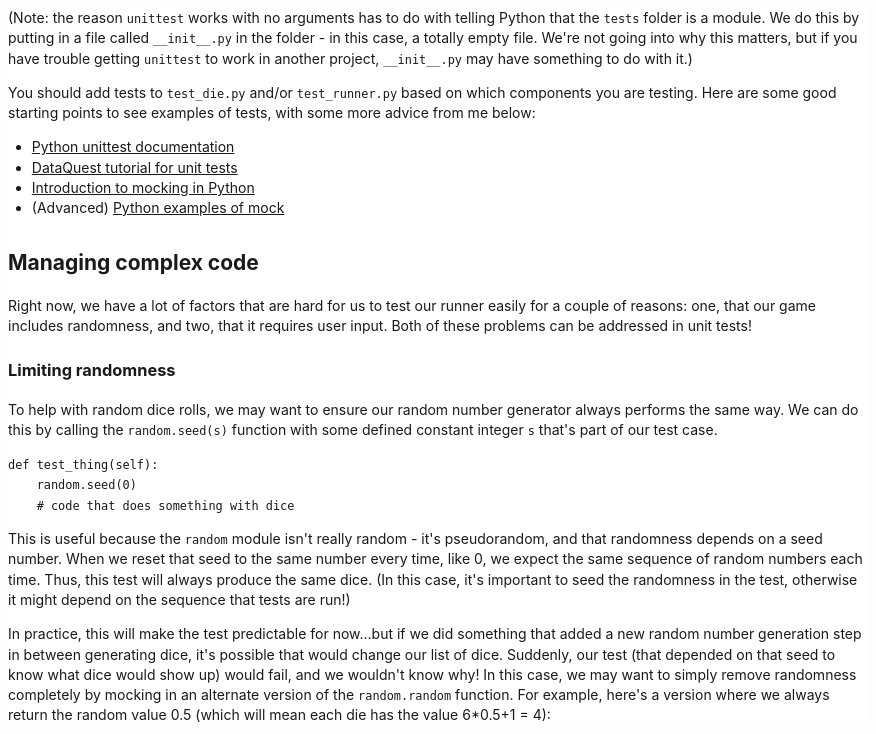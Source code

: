 (Note: the reason `unittest` works with no arguments has to do with telling
Python that the `tests` folder is a module. We do this by putting in a file
called `__init__.py` in the folder - in this case, a totally empty file.
We're not going into why this matters, but if you have trouble getting
`unittest` to work in another project, `__init__.py` may have something to
do with it.)

You should add tests to `test_die.py` and/or `test_runner.py` based on which
components you are testing.
Here are some good starting points to see examples of tests, with some more
advice from me below:
* [Python unittest documentation](https://docs.python.org/3/library/unittest.html)
* [DataQuest tutorial for unit tests](https://www.dataquest.io/blog/unit-tests-python/)
* [Introduction to mocking in Python](https://www.toptal.com/python/an-introduction-to-mocking-in-python)
* (Advanced) [Python examples of mock](https://docs.python.org/3/library/unittest.mock-examples.html)

## Managing complex code

Right now, we have a lot of factors that are hard for us to test our runner
easily for a couple of reasons: one, that our game includes randomness, and two,
that it requires user input. Both of these problems can be addressed in unit
tests!

### Limiting randomness
To help with random dice rolls, we may want to ensure our random number
generator always performs the same way. We can do this by calling the
`random.seed(s)` function with some defined constant integer `s` that's part of
our test case.

```
def test_thing(self):
    random.seed(0)
    # code that does something with dice
```

This is useful because the `random` module isn't really random - it's
pseudorandom, and that randomness depends on a seed number. When we reset that
seed to the same number every time, like 0, we expect the same sequence of
random numbers each time. Thus, this test will always produce the same dice. (In
this case, it's important to seed the randomness in the test, otherwise it might
depend on the sequence that tests are run!)

In practice, this will make the test predictable for now...but if we did
something that added a new random number generation step in between generating
dice, it's possible that would change our list of dice. Suddenly, our test
(that depended on that seed to know what dice would show up) would fail, and
we wouldn't know why! In this case, we may want to simply remove randomness
completely by mocking in an alternate version of the `random.random` function.
For example, here's a version where we always return the random value 0.5
(which will mean each die has the value 6*0.5+1 = 4):

